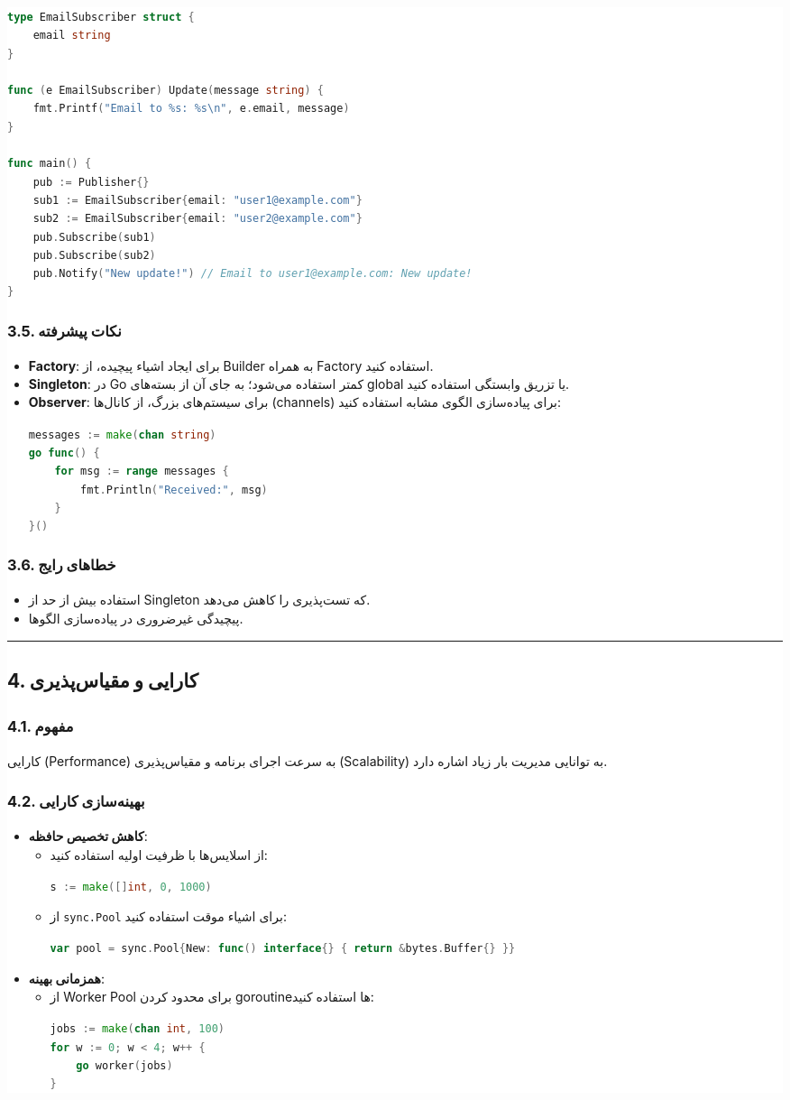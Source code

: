   ```go
  type EmailSubscriber struct {
      email string
  }

  func (e EmailSubscriber) Update(message string) {
      fmt.Printf("Email to %s: %s\n", e.email, message)
  }

  func main() {
      pub := Publisher{}
      sub1 := EmailSubscriber{email: "user1@example.com"}
      sub2 := EmailSubscriber{email: "user2@example.com"}
      pub.Subscribe(sub1)
      pub.Subscribe(sub2)
      pub.Notify("New update!") // Email to user1@example.com: New update!
  }
  ```

### 3.5. نکات پیشرفته
- **Factory**: برای ایجاد اشیاء پیچیده، از Builder به همراه Factory استفاده کنید.
- **Singleton**: در Go کمتر استفاده می‌شود؛ به جای آن از بسته‌های global یا تزریق وابستگی استفاده کنید.
- **Observer**: برای سیستم‌های بزرگ، از کانال‌ها (channels) برای پیاده‌سازی الگوی مشابه استفاده کنید:
  ```go
  messages := make(chan string)
  go func() {
      for msg := range messages {
          fmt.Println("Received:", msg)
      }
  }()
  ```

### 3.6. خطاهای رایج
- استفاده بیش از حد از Singleton که تست‌پذیری را کاهش می‌دهد.
- پیچیدگی غیرضروری در پیاده‌سازی الگوها.

---

## 4. کارایی و مقیاس‌پذیری

### 4.1. مفهوم
کارایی (Performance) به سرعت اجرای برنامه و مقیاس‌پذیری (Scalability) به توانایی مدیریت بار زیاد اشاره دارد.

### 4.2. بهینه‌سازی کارایی
- **کاهش تخصیص حافظه**:
  - از اسلایس‌ها با ظرفیت اولیه استفاده کنید:
    ```go
    s := make([]int, 0, 1000)
    ```
  - از `sync.Pool` برای اشیاء موقت استفاده کنید:
    ```go
    var pool = sync.Pool{New: func() interface{} { return &bytes.Buffer{} }}
    ```
- **همزمانی بهینه**:
  - از Worker Pool برای محدود کردن goroutine‌ها استفاده کنید:
    ```go
    jobs := make(chan int, 100)
    for w := 0; w < 4; w++ {
        go worker(jobs)
    }